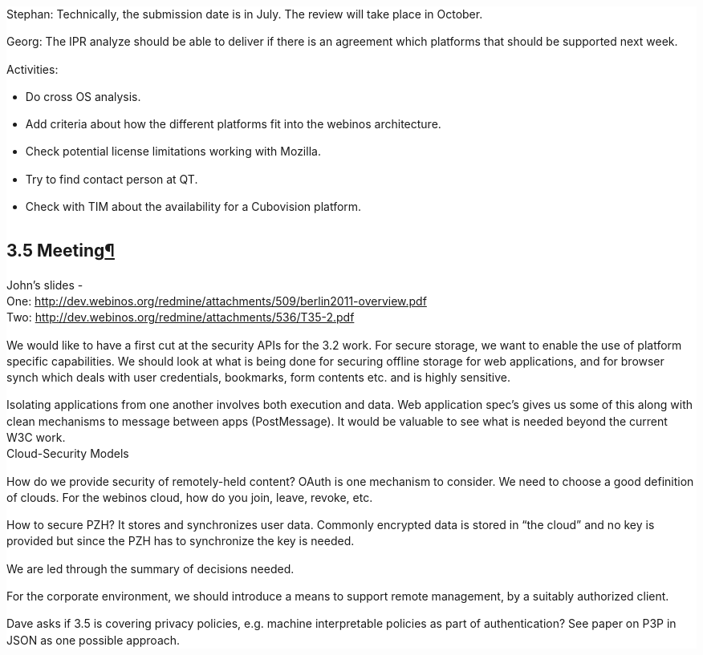 Stephan: Technically, the submission date is in July. The review will
take place in October.

Georg: The IPR analyze should be able to deliver if there is an
agreement which platforms that should be supported next week.

Activities:

-   Do cross OS analysis.



-   Add criteria about how the different platforms fit into the webinos
    architecture.



-   Check potential license limitations working with Mozilla.



-   Try to find contact person at QT.



-   Check with TIM about the availability for a Cubovision platform.

3.5 Meeting[¶](#35-Meeting)
---------------------------

John’s slides -\
One:
<http://dev.webinos.org/redmine/attachments/509/berlin2011-overview.pdf>\
Two: <http://dev.webinos.org/redmine/attachments/536/T35-2.pdf>

We would like to have a first cut at the security APIs for the 3.2 work.
For secure storage, we want to enable the use of platform specific
capabilities. We should look at what is being done for securing offline
storage for web applications, and for browser synch which deals with
user credentials, bookmarks, form contents etc. and is highly sensitive.

Isolating applications from one another involves both execution and
data. Web application spec’s gives us some of this along with clean
mechanisms to message between apps (PostMessage). It would be valuable
to see what is needed beyond the current W3C work.\
Cloud-Security Models

How do we provide security of remotely-held content? OAuth is one
mechanism to consider. We need to choose a good definition of clouds.
For the webinos cloud, how do you join, leave, revoke, etc.

How to secure PZH? It stores and synchronizes user data. Commonly
encrypted data is stored in “the cloud” and no key is provided but since
the PZH has to synchronize the key is needed.

We are led through the summary of decisions needed.

For the corporate environment, we should introduce a means to support
remote management, by a suitably authorized client.

Dave asks if 3.5 is covering privacy policies, e.g. machine
interpretable policies as part of authentication? See paper on P3P in
JSON as one possible approach.
